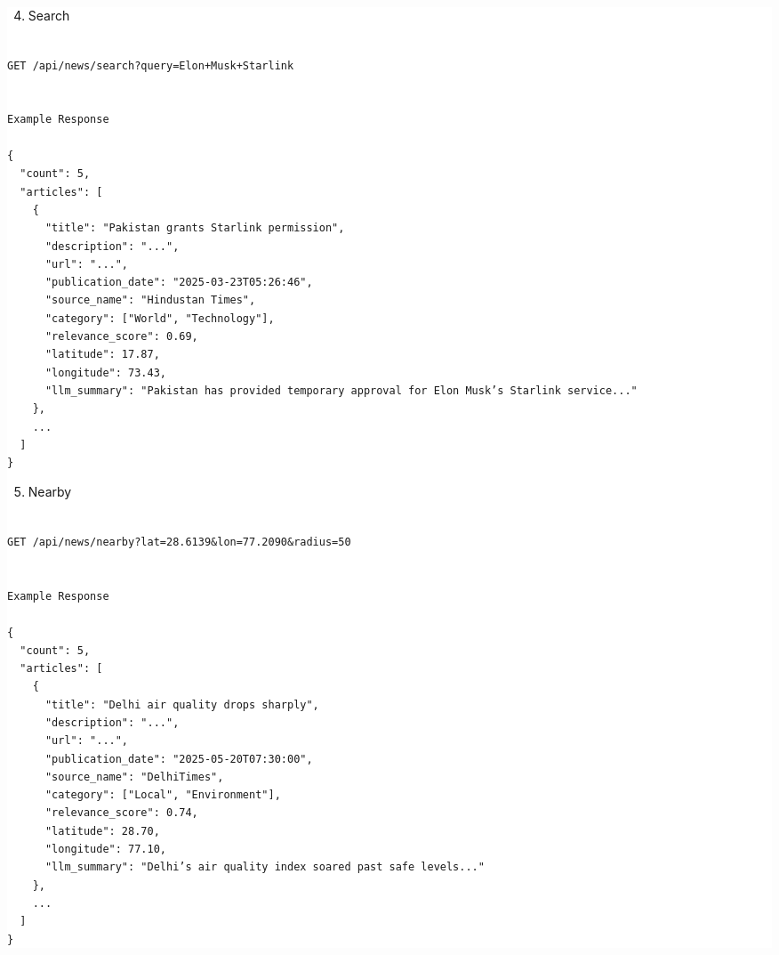 4. Search

```Request

GET /api/news/search?query=Elon+Musk+Starlink


Example Response

{
  "count": 5,
  "articles": [
    {
      "title": "Pakistan grants Starlink permission",
      "description": "...",
      "url": "...",
      "publication_date": "2025-03-23T05:26:46",
      "source_name": "Hindustan Times",
      "category": ["World", "Technology"],
      "relevance_score": 0.69,
      "latitude": 17.87,
      "longitude": 73.43,
      "llm_summary": "Pakistan has provided temporary approval for Elon Musk’s Starlink service..."
    },
    ...
  ]
}
```

5. Nearby

```Request

GET /api/news/nearby?lat=28.6139&lon=77.2090&radius=50


Example Response

{
  "count": 5,
  "articles": [
    {
      "title": "Delhi air quality drops sharply",
      "description": "...",
      "url": "...",
      "publication_date": "2025-05-20T07:30:00",
      "source_name": "DelhiTimes",
      "category": ["Local", "Environment"],
      "relevance_score": 0.74,
      "latitude": 28.70,
      "longitude": 77.10,
      "llm_summary": "Delhi’s air quality index soared past safe levels..."
    },
    ...
  ]
}
```
